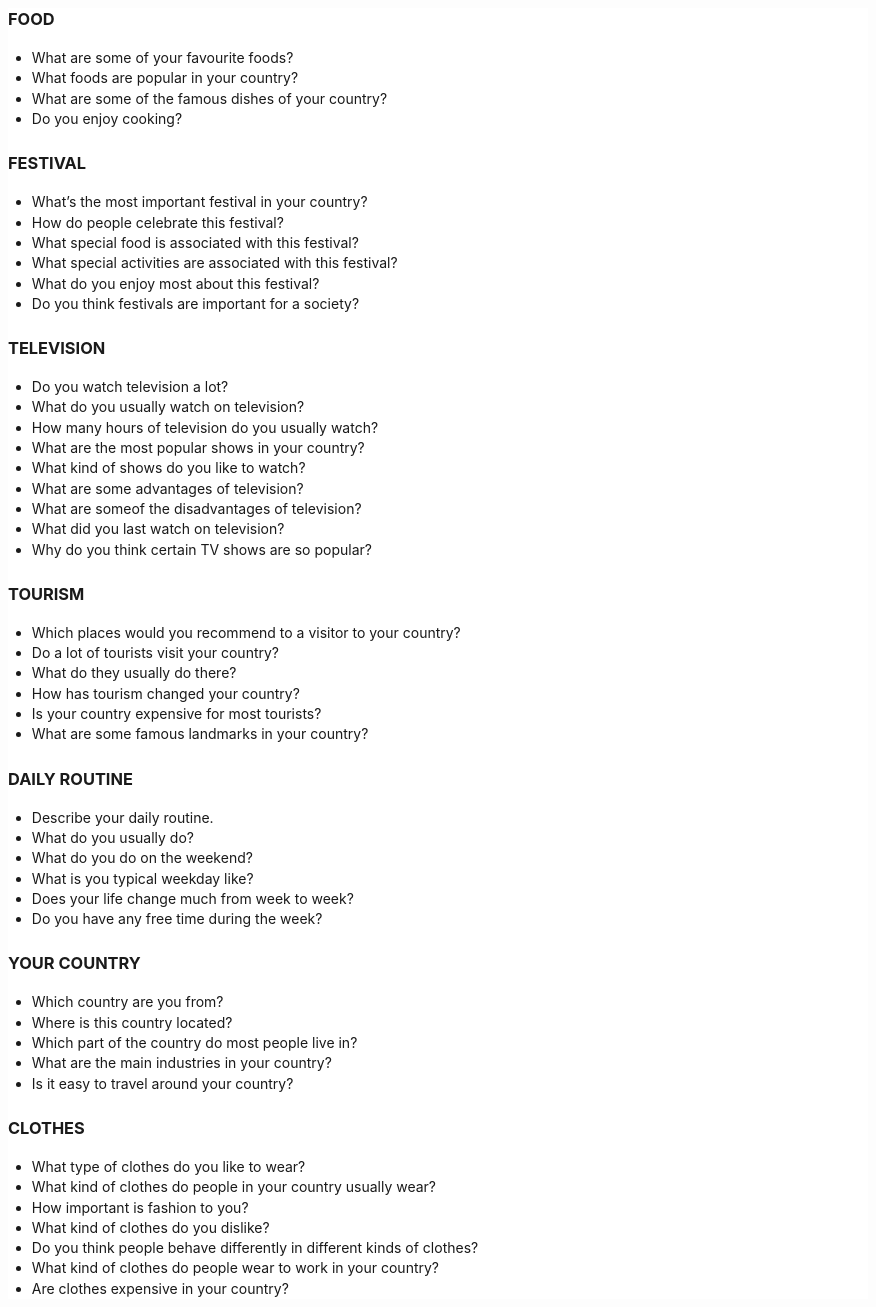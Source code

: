 ### FOOD
* What are some of your favourite foods?
* What foods are popular in your country?
* What are some of the famous dishes of your country?
* Do you enjoy cooking?

### FESTIVAL
* What’s the most important festival in your country?
* How do people celebrate this festival?
* What special food is associated with this festival?
* What special activities are associated with this festival?
* What do you enjoy most about this festival?
* Do you think festivals are important for a society?

### TELEVISION
* Do you watch television a lot?
* What do you usually watch on television?
* How many hours of television do you usually watch?
* What are the most popular shows in your country?
* What kind of shows do you like to watch?
* What are some advantages of television?
* What are someof the disadvantages of television?
* What did you last watch on television?
* Why do you think certain TV shows are so popular?

### TOURISM
* Which places would you recommend to a visitor to your country?
* Do a lot of tourists visit your country?
* What do they usually do there?
* How has tourism changed your country?
* Is your country expensive for most tourists?
* What are some famous landmarks in your country?

### DAILY ROUTINE
* Describe your daily routine.
* What do you usually do?
* What do you do on the weekend?
* What is you typical weekday like?
* Does your life change much from week to week?
* Do you have any free time during the week?

### YOUR COUNTRY
* Which country are you from?
* Where is this country located?
* Which part of the country do most people live in?
* What are the main industries in your country?
* Is it easy to travel around your country?

### CLOTHES
* What type of clothes do you like to wear?
* What kind of clothes do people in your country usually wear?
* How important is fashion to you?
* What kind of clothes do you dislike?
* Do you think people behave differently in different kinds of clothes?
* What kind of clothes do people wear to work in your country?
* Are clothes expensive in your country?
